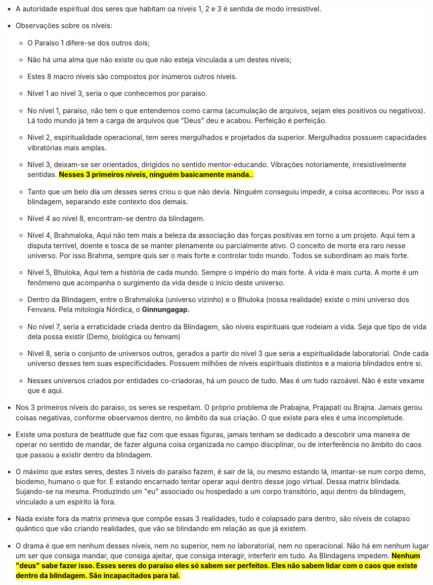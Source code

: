 - A autoridade espiritual dos seres que habitam oa níveis 1, 2 e 3 é sentida de modo irresistível.

- Observações sobre os níveis: 
	- O Paraíso 1 difere-se dos outros dois;
 
	-  Não há uma alma que não existe ou que não esteja vinculada a um destes níveis;
	- Estes 8 macro níveis são compostos por inúmeros outros níveis.
  - Nível 1 ao nível 3, seria o que conhecemos por paraíso.
   - No nível 1, paraíso, não tem o que entendemos como carma (acumulação de arquivos, sejam eles positivos ou negativos). Lá todo mundo já tem a carga de arquivos que "Deus" deu e acabou. Perfeição é perfeição.
  - Nivel 2, espiritualidade  operacional, tem seres mergulhados e projetados da superior. Mergulhados possuem capacidades vibratórias mais amplas.
  - Nível 3, deixam-se ser orientados, dirigidos no sentido mentor-educando. Vibrações notoriamente, irresistivelmente sentidas.
   <mark>**Nesses 3 primeiros níveis, ninguém basicamente manda.**<mark>.
  - Tanto que um belo dia um desses seres criou o que não devia. Ninguém conseguiu impedir, a coisa aconteceu. Por isso a blindagem, separando este contexto dos demais.
 
  - Nível 4 ao nível 8, encontram-se dentro da blindagem.
  - Nível 4, Brahmaloka, Aqui não tem mais a beleza da associação das forças positivas em torno a um projeto. Aqui tem a disputa terrível, doente e tosca de se manter plenamente ou parcialmente ativo. O conceito de morte  era raro nesse universo. Por isso Brahma, sempre quis ser o mais forte e controlar todo mundo. Todos se subordinam ao mais forte.
  - Nível 5, Bhuloka, Aqui tem a história de cada mundo. Sempre o império do mais forte.  A vida é mais curta. A morte é um fenômeno que acompanha o surgimento da vida desde o início deste universo.
  - Dentro da Blindagem, entre o Brahmaloka (universo vizinho) e o Bhuloka (nossa realidade) existe o mini universo dos Fenvans. Pela mitologia Nórdica, o **Ginnungagap.** 
   - No nível 7, seria a erraticidade criada dentro da Blindagem, são níveis espirituais que rodeiam a vida. Seja que tipo de vida dela possa existir (Demo, biológica ou fenvam)
  - Nível 8, seria o conjunto de universos outros, gerados a partir do nível 3 que seria a espiritualidade laboratorial. Onde cada universo desses tem suas especificidades. Possuem milhões de níveis espirituais distintos e a maioria blindados entre si. 
  - Nesses universos criados por entidades co-criadoras, há um pouco de tudo. Mas é um tudo razoável. Não é este vexame que é aqui.
- Nos 3 primeiros níveis do paraiso, os seres se respeitam. O próprio problema de Prabajna, Prajapati ou Brajna. Jamais gerou coisas negativas, conforme observamos dentro, no âmbito da sua criação. O que existe para eles é uma incompletude.
- Existe uma postura de beatitude que faz com que essas figuras, jamais tenham se dedicado a descobrir uma maneira de operar no sentido de mandar, de fazer alguma coisa organizada no campo disciplinar, ou de interferência no âmbito do caos que passou a existir dentro da blindagem.
- O máximo que estes seres, destes 3 níveis do paraíso fazem, é sair de lá, ou mesmo estando lá, imantar-se num corpo demo, biodemo, humano o que for. E estando encarnado tentar operar aqui dentro desse jogo virtual. Dessa matrix blindada. Sujando-se na mesma. Produzindo um "eu" associado ou hospedado a um corpo transitório, aqui dentro da blindagem, vinculado a um espírito lá fora.
- Nada existe fora da matrix primeva que compôe essas 3 realidades, tudo é colapsado para dentro, são níveis de colapso quântico que vão criando realidades, que vão se blindando em relação as que já existem.
- O drama é que em nenhum desses níveis, nem no superior, nem no laboratorial, nem no operacional. Não há em nenhum lugar um ser que consiga mandar, que consiga ajeitar, que consiga interagir, interferir em tudo. As Blindagens impedem.
<mark> **Nenhum "deus" sabe fazer isso. Esses seres do paraíso eles só sabem ser perfeitos. Eles não sabem lidar com o caos que existe dentro da blindagem. São incapacitados para tal.**<mark>
  